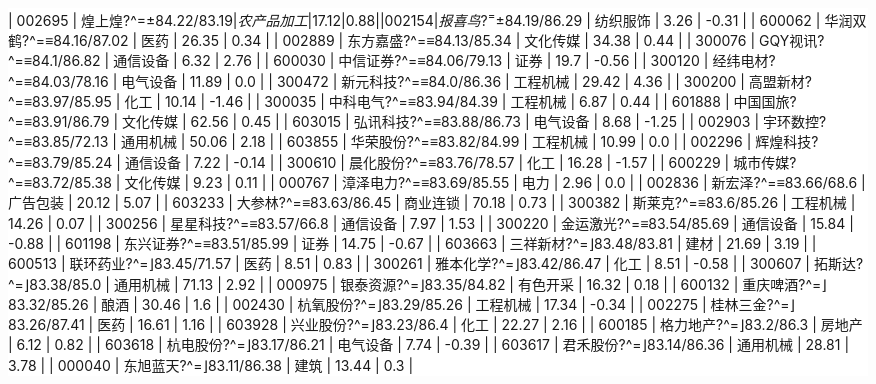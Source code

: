 | 002695 |  煌上煌?^=$±84.22/83.19  | 农产品加工 |   17.12   |  0.88  |
| 002154 |  报喜鸟?^=$±84.19/86.29  |  纺织服饰  |    3.26   | -0.31  |
| 600062 | 华润双鹤?^=≡84.16/87.02  |    医药    |   26.35   |  0.34  |
| 002889 | 东方嘉盛?^=≡84.13/85.34  |  文化传媒  |   34.38   |  0.44  |
| 300076 |  GQY视讯?^=≡84.1/86.82   |  通信设备  |    6.32   |  2.76  |
| 600030 | 中信证券?^=≡84.06/79.13  |    证券    |    19.7   | -0.56  |
| 300120 | 经纬电材?^=≡84.03/78.16  |  电气设备  |   11.89   |  0.0   |
| 300472 |  新元科技?^=≡84.0/86.36  |  工程机械  |   29.42   |  4.36  |
| 300200 | 高盟新材?^=≡83.97/85.95  |    化工    |   10.14   | -1.46  |
| 300035 | 中科电气?^=≡83.94/84.39  |  工程机械  |    6.87   |  0.44  |
| 601888 | 中国国旅?^=≡83.91/86.79  |  文化传媒  |   62.56   |  0.45  |
| 603015 | 弘讯科技?^=≡83.88/86.73  |  电气设备  |    8.68   | -1.25  |
| 002903 | 宇环数控?^=≡83.85/72.13  |  通用机械  |   50.06   |  2.18  |
| 603855 | 华荣股份?^=≡83.82/84.99  |  工程机械  |   10.99   |  0.0   |
| 002296 | 辉煌科技?^=≡83.79/85.24  |  通信设备  |    7.22   | -0.14  |
| 300610 | 晨化股份?^=≡83.76/78.57  |    化工    |   16.28   | -1.57  |
| 600229 | 城市传媒?^=≡83.72/85.38  |  文化传媒  |    9.23   |  0.11  |
| 000767 | 漳泽电力?^=≡83.69/85.55  |    电力    |    2.96   |  0.0   |
| 002836 |   新宏泽?^=≡83.66/68.6   |  广告包装  |   20.12   |  5.07  |
| 603233 |  大参林?^=≡83.63/86.45   |  商业连锁  |   70.18   |  0.73  |
| 300382 |   斯莱克?^=≡83.6/85.26   |  工程机械  |   14.26   |  0.07  |
| 300256 |  星星科技?^=≡83.57/66.8  |  通信设备  |    7.97   |  1.53  |
| 300220 | 金运激光?^=≡83.54/85.69  |  通信设备  |   15.84   | -0.88  |
| 601198 | 东兴证券?^=≡83.51/85.99  |    证券    |   14.75   | -0.67  |
| 603663 | 三祥新材?^=⌋83.48/83.81  |    建材    |   21.69   |  3.19  |
| 600513 | 联环药业?^=⌋83.45/71.57  |    医药    |    8.51   |  0.83  |
| 300261 | 雅本化学?^=⌋83.42/86.47  |    化工    |    8.51   | -0.58  |
| 300607 |   拓斯达?^=⌋83.38/85.0   |  通用机械  |   71.13   |  2.92  |
| 000975 | 银泰资源?^=⌋83.35/84.82  |  有色开采  |   16.32   |  0.18  |
| 600132 | 重庆啤酒?^=⌋83.32/85.26  |    酿酒    |   30.46   |  1.6   |
| 002430 | 杭氧股份?^=⌋83.29/85.26  |  工程机械  |   17.34   | -0.34  |
| 002275 | 桂林三金?^=⌋83.26/87.41  |    医药    |   16.61   |  1.16  |
| 603928 |  兴业股份?^=⌋83.23/86.4  |    化工    |   22.27   |  2.16  |
| 600185 |  格力地产?^=⌋83.2/86.3   |   房地产   |    6.12   |  0.82  |
| 603618 | 杭电股份?^=⌋83.17/86.21  |  电气设备  |    7.74   | -0.39  |
| 603617 | 君禾股份?^=⌋83.14/86.36  |  通用机械  |   28.81   |  3.78  |
| 000040 | 东旭蓝天?^=⌋83.11/86.38  |    建筑    |   13.44   |  0.3   |
